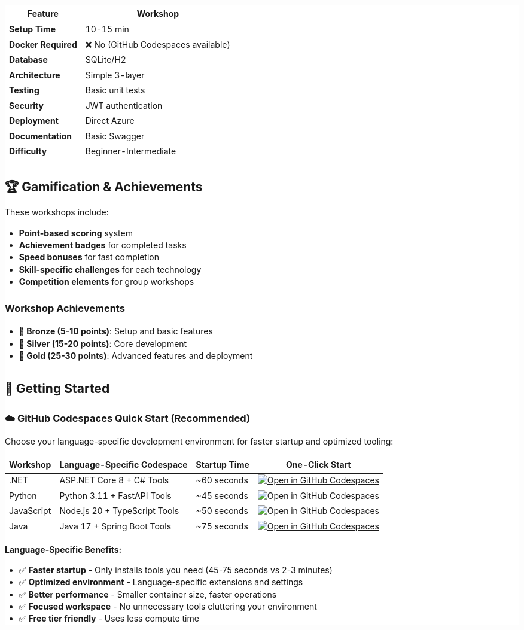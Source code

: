 | Feature | Workshop |
|---------|----------|
| **Setup Time** | 10-15 min |
| **Docker Required** | ❌ No (GitHub Codespaces available) |
| **Database** | SQLite/H2 |
| **Architecture** | Simple 3-layer |
| **Testing** | Basic unit tests |
| **Security** | JWT authentication |
| **Deployment** | Direct Azure |
| **Documentation** | Basic Swagger |
| **Difficulty** | Beginner-Intermediate |

## 🏆 Gamification & Achievements

These workshops include:
- **Point-based scoring** system
- **Achievement badges** for completed tasks
- **Speed bonuses** for fast completion
- **Skill-specific challenges** for each technology
- **Competition elements** for group workshops

### Workshop Achievements
- **🥉 Bronze (5-10 points)**: Setup and basic features
- **🥈 Silver (15-20 points)**: Core development
- **🥇 Gold (25-30 points)**: Advanced features and deployment

## 🚀 Getting Started

### ☁️ GitHub Codespaces Quick Start (Recommended)

Choose your language-specific development environment for faster startup and optimized tooling:

| Workshop | Language-Specific Codespace | Startup Time | One-Click Start |
|----------|------------------------------|--------------|-----------------|
| .NET | ASP.NET Core 8 + C# Tools | ~60 seconds | [![Open in GitHub Codespaces](https://github.com/codespaces/badge.svg)](https://codespaces.new/your-username/github-copilot-express-workshop?devcontainer_path=.devcontainer/dotnet) |
| Python | Python 3.11 + FastAPI Tools | ~45 seconds | [![Open in GitHub Codespaces](https://github.com/codespaces/badge.svg)](https://codespaces.new/your-username/github-copilot-express-workshop?devcontainer_path=.devcontainer/python) |
| JavaScript | Node.js 20 + TypeScript Tools | ~50 seconds | [![Open in GitHub Codespaces](https://github.com/codespaces/badge.svg)](https://codespaces.new/your-username/github-copilot-express-workshop?devcontainer_path=.devcontainer/javascript) |
| Java | Java 17 + Spring Boot Tools | ~75 seconds | [![Open in GitHub Codespaces](https://github.com/codespaces/badge.svg)](https://codespaces.new/your-username/github-copilot-express-workshop?devcontainer_path=.devcontainer/java) |

**Language-Specific Benefits:**
- ✅ **Faster startup** - Only installs tools you need (45-75 seconds vs 2-3 minutes)
- ✅ **Optimized environment** - Language-specific extensions and settings
- ✅ **Better performance** - Smaller container size, faster operations
- ✅ **Focused workspace** - No unnecessary tools cluttering your environment
- ✅ **Free tier friendly** - Uses less compute time
